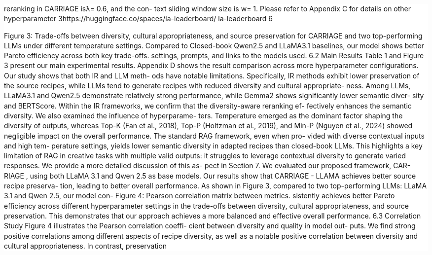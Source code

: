 reranking in CARRIAGE isλ= 0.6, and the con-
text sliding window size is w= 1. Please refer
to Appendix C for details on other hyperparameter
3https://huggingface.co/spaces/la-leaderboard/
la-leaderboard
6

Figure 3: Trade-offs between diversity, cultural appropriateness, and source preservation for CARRIAGE and two
top-performing LLMs under different temperature settings. Compared to Closed-book Qwen2.5 and LLaMA3.1
baselines, our model shows better Pareto efficiency across both key trade-offs.
settings, prompts, and links to the models used.
6.2 Main Results
Table 1 and Figure 3 present our main experimental
results. Appendix D shows the result comparison
across more hyperparameter configurations.
Our study shows that both IR and LLM meth-
ods have notable limitations. Specifically, IR
methods exhibit lower preservation of the source
recipes, while LLMs tend to generate recipes
with reduced diversity and cultural appropriate-
ness. Among LLMs, LLaMA3.1 and Qwen2.5
demonstrate relatively strong performance, while
Gemma2 shows significantly lower semantic diver-
sity and BERTScore. Within the IR frameworks,
we confirm that the diversity-aware reranking ef-
fectively enhances the semantic diversity.
We also examined the influence of hyperparame-
ters. Temperature emerged as the dominant factor
shaping the diversity of outputs, whereas Top-K
(Fan et al., 2018), Top-P (Holtzman et al., 2019),
and Min-P (Nguyen et al., 2024) showed negligible
impact on the overall performance.
The standard RAG framework, even when pro-
vided with diverse contextual inputs and high tem-
perature settings, yields lower semantic diversity
in adapted recipes than closed-book LLMs. This
highlights a key limitation of RAG in creative tasks
with multiple valid outputs: it struggles to leverage
contextual diversity to generate varied responses.
We provide a more detailed discussion of this as-
pect in Section 7.
We evaluated our proposed framework, CAR-
RIAGE , using both LLaMA 3.1 and Qwen 2.5 as
base models. Our results show that CARRIAGE -
LLAMA achieves better source recipe preserva-
tion, leading to better overall performance. As
shown in Figure 3, compared to two top-performing
LLMs: LLaMA 3.1 and Qwen 2.5, our model con-
Figure 4: Pearson correlation matrix between metrics.
sistently achieves better Pareto efficiency across
different hyperparameter settings in the trade-offs
between diversity, cultural appropriateness, and
source preservation. This demonstrates that our
approach achieves a more balanced and effective
overall performance.
6.3 Correlation Study
Figure 4 illustrates the Pearson correlation coeffi-
cient between diversity and quality in model out-
puts. We find strong positive correlations among
different aspects of recipe diversity, as well as a
notable positive correlation between diversity and
cultural appropriateness. In contrast, preservation